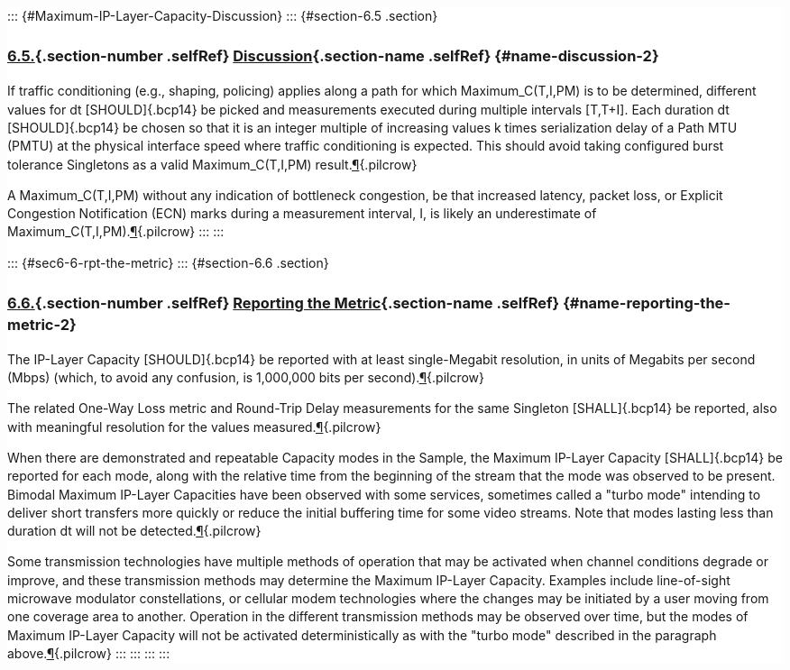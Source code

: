 ::: {#Maximum-IP-Layer-Capacity-Discussion}
::: {#section-6.5 .section}
### [6.5.](#section-6.5){.section-number .selfRef} [Discussion](#name-discussion-2){.section-name .selfRef} {#name-discussion-2}

If traffic conditioning (e.g., shaping, policing) applies along a path
for which Maximum_C(T,I,PM) is to be determined, different values for dt
[SHOULD]{.bcp14} be picked and measurements executed during multiple
intervals \[T,T+I\]. Each duration dt [SHOULD]{.bcp14} be chosen so that
it is an integer multiple of increasing values k times serialization
delay of a Path MTU (PMTU) at the physical interface speed where traffic
conditioning is expected. This should avoid taking configured burst
tolerance Singletons as a valid Maximum_C(T,I,PM)
result.[¶](#section-6.5-1){.pilcrow}

A Maximum_C(T,I,PM) without any indication of bottleneck congestion, be
that increased latency, packet loss, or Explicit Congestion Notification
(ECN) marks during a measurement interval, I, is likely an underestimate
of Maximum_C(T,I,PM).[¶](#section-6.5-2){.pilcrow}
:::
:::

::: {#sec6-6-rpt-the-metric}
::: {#section-6.6 .section}
### [6.6.](#section-6.6){.section-number .selfRef} [Reporting the Metric](#name-reporting-the-metric-2){.section-name .selfRef} {#name-reporting-the-metric-2}

The IP-Layer Capacity [SHOULD]{.bcp14} be reported with at least
single-Megabit resolution, in units of Megabits per second (Mbps)
(which, to avoid any confusion, is 1,000,000 bits per
second).[¶](#section-6.6-1){.pilcrow}

The related One-Way Loss metric and Round-Trip Delay measurements for
the same Singleton [SHALL]{.bcp14} be reported, also with meaningful
resolution for the values measured.[¶](#section-6.6-2){.pilcrow}

When there are demonstrated and repeatable Capacity modes in the Sample,
the Maximum IP-Layer Capacity [SHALL]{.bcp14} be reported for each mode,
along with the relative time from the beginning of the stream that the
mode was observed to be present. Bimodal Maximum IP-Layer Capacities
have been observed with some services, sometimes called a \"turbo mode\"
intending to deliver short transfers more quickly or reduce the initial
buffering time for some video streams. Note that modes lasting less than
duration dt will not be detected.[¶](#section-6.6-3){.pilcrow}

Some transmission technologies have multiple methods of operation that
may be activated when channel conditions degrade or improve, and these
transmission methods may determine the Maximum IP-Layer Capacity.
Examples include line-of-sight microwave modulator constellations, or
cellular modem technologies where the changes may be initiated by a user
moving from one coverage area to another. Operation in the different
transmission methods may be observed over time, but the modes of Maximum
IP-Layer Capacity will not be activated deterministically as with the
\"turbo mode\" described in the paragraph
above.[¶](#section-6.6-4){.pilcrow}
:::
:::
:::
:::
